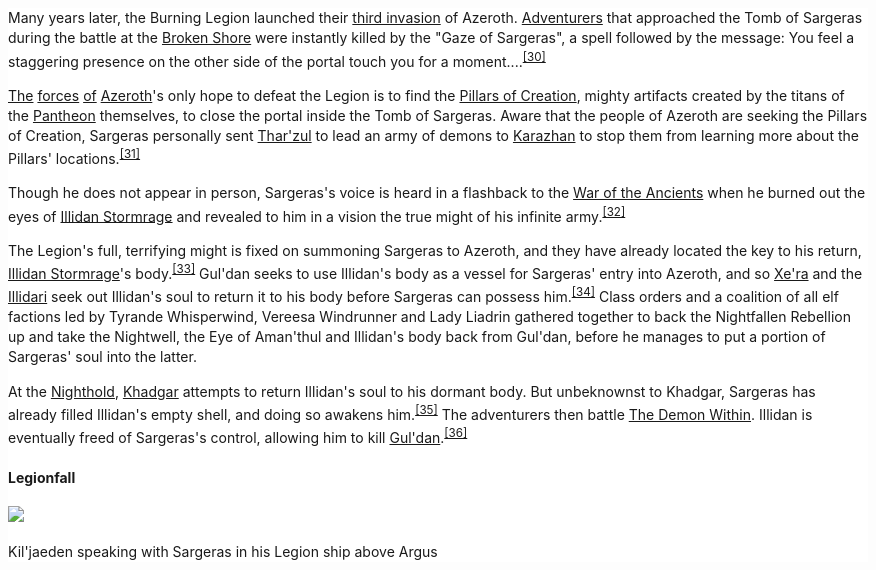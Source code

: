 Many years later, the Burning Legion launched their [third invasion](https://wowpedia.fandom.com/wiki/Third_invasion_of_the_Burning_Legion "Third invasion of the Burning Legion") of Azeroth. [Adventurers](https://wowpedia.fandom.com/wiki/Adventurer "Adventurer") that approached the Tomb of Sargeras during the battle at the [Broken Shore](https://wowpedia.fandom.com/wiki/Broken_Shore "Broken Shore") were instantly killed by the "Gaze of Sargeras", a spell followed by the message: You feel a staggering presence on the other side of the portal touch you for a moment....<sup id="cite_ref-30"><a href="https://wowpedia.fandom.com/wiki/Sargeras#cite_note-30">[30]</a></sup>

[The](https://wowpedia.fandom.com/wiki/Adventurer "Adventurer") [forces](https://wowpedia.fandom.com/wiki/Alliance "Alliance") [of](https://wowpedia.fandom.com/wiki/Horde "Horde") [Azeroth](https://wowpedia.fandom.com/wiki/Azeroth "Azeroth")'s only hope to defeat the Legion is to find the [Pillars of Creation](https://wowpedia.fandom.com/wiki/Pillars_of_Creation "Pillars of Creation"), mighty artifacts created by the titans of the [Pantheon](https://wowpedia.fandom.com/wiki/Pantheon "Pantheon") themselves, to close the portal inside the Tomb of Sargeras. Aware that the people of Azeroth are seeking the Pillars of Creation, Sargeras personally sent [Thar'zul](https://wowpedia.fandom.com/wiki/Thar%27zul "Thar'zul") to lead an army of demons to [Karazhan](https://wowpedia.fandom.com/wiki/Karazhan "Karazhan") to stop them from learning more about the Pillars' locations.<sup id="cite_ref-31"><a href="https://wowpedia.fandom.com/wiki/Sargeras#cite_note-31">[31]</a></sup>

Though he does not appear in person, Sargeras's voice is heard in a flashback to the [War of the Ancients](https://wowpedia.fandom.com/wiki/War_of_the_Ancients "War of the Ancients") when he burned out the eyes of [Illidan Stormrage](https://wowpedia.fandom.com/wiki/Illidan_Stormrage "Illidan Stormrage") and revealed to him in a vision the true might of his infinite army.<sup id="cite_ref-32"><a href="https://wowpedia.fandom.com/wiki/Sargeras#cite_note-32">[32]</a></sup>

The Legion's full, terrifying might is fixed on summoning Sargeras to Azeroth, and they have already located the key to his return, [Illidan Stormrage](https://wowpedia.fandom.com/wiki/Illidan_Stormrage "Illidan Stormrage")'s body.<sup id="cite_ref-33"><a href="https://wowpedia.fandom.com/wiki/Sargeras#cite_note-33">[33]</a></sup> Gul'dan seeks to use Illidan's body as a vessel for Sargeras' entry into Azeroth, and so [Xe'ra](https://wowpedia.fandom.com/wiki/Xe%27ra "Xe'ra") and the [Illidari](https://wowpedia.fandom.com/wiki/Illidari "Illidari") seek out Illidan's soul to return it to his body before Sargeras can possess him.<sup id="cite_ref-34"><a href="https://wowpedia.fandom.com/wiki/Sargeras#cite_note-34">[34]</a></sup> Class orders and a coalition of all elf factions led by Tyrande Whisperwind, Vereesa Windrunner and Lady Liadrin gathered together to back the Nightfallen Rebellion up and take the Nightwell, the Eye of Aman'thul and Illidan's body back from Gul'dan, before he manages to put a portion of Sargeras' soul into the latter.

At the [Nighthold](https://wowpedia.fandom.com/wiki/Nighthold "Nighthold"), [Khadgar](https://wowpedia.fandom.com/wiki/Khadgar "Khadgar") attempts to return Illidan's soul to his dormant body. But unbeknownst to Khadgar, Sargeras has already filled Illidan's empty shell, and doing so awakens him.<sup id="cite_ref-Mythic_Gul'dan_35-0"><a href="https://wowpedia.fandom.com/wiki/Sargeras#cite_note-Mythic_Gul'dan-35">[35]</a></sup> The adventurers then battle [The Demon Within](https://wowpedia.fandom.com/wiki/The_Demon_Within "The Demon Within"). Illidan is eventually freed of Sargeras's control, allowing him to kill [Gul'dan](https://wowpedia.fandom.com/wiki/Gul%27dan_(alternate_universe) "Gul'dan (alternate universe)").<sup id="cite_ref-36"><a href="https://wowpedia.fandom.com/wiki/Sargeras#cite_note-36">[36]</a></sup>

#### Legionfall

[![](https://static.wikia.nocookie.net/wowpedia/images/d/d2/Sargeras_patch_7.2.0_cinematic.jpg/revision/latest/scale-to-width-down/180?cb=20190821015637)](https://static.wikia.nocookie.net/wowpedia/images/d/d2/Sargeras_patch_7.2.0_cinematic.jpg/revision/latest?cb=20190821015637)

Kil'jaeden speaking with Sargeras in his Legion ship above Argus
